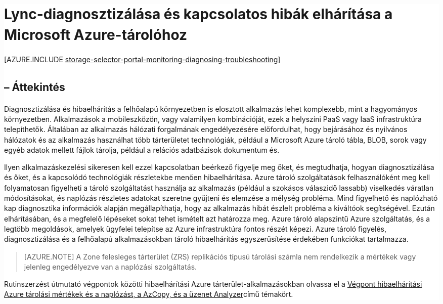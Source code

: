 <properties
    pageTitle="Figyelése, diagnosztizálása és tároló elhárítása |} Microsoft Azure"
    description="Tárterület analytics, ügyféloldali naplózás és egyéb külső eszközök azonosítása, diagnosztizálása, és Azure tároló kapcsolatos hibák elhárítása a funkciók használhatók."
    services="storage"
    documentationCenter=""
    authors="jasonnewyork"
    manager="tadb"
    editor="tysonn"/>

<tags
    ms.service="storage"
    ms.workload="storage"
    ms.tgt_pltfrm="na"
    ms.devlang="na"
    ms.topic="article"
    ms.date="09/22/2016"
    ms.author="jahogg"/>

# <a name="monitor-diagnose-and-troubleshoot-microsoft-azure-storage"></a>Lync-diagnosztizálása és kapcsolatos hibák elhárítása a Microsoft Azure-tárolóhoz

[AZURE.INCLUDE [storage-selector-portal-monitoring-diagnosing-troubleshooting](../../includes/storage-selector-portal-monitoring-diagnosing-troubleshooting.md)]

## <a name="overview"></a>– Áttekintés

Diagnosztizálása és hibaelhárítás a felhőalapú környezetben is elosztott alkalmazás lehet komplexebb, mint a hagyományos környezetben. Alkalmazások a mobileszközön, vagy valamilyen kombinációját, ezek a helyszíni PaaS vagy IaaS infrastruktúra telepíthetők. Általában az alkalmazás hálózati forgalmának engedélyezésére előfordulhat, hogy bejárásához és nyilvános hálózatok és az alkalmazás használhat több tárterületet technológiák, például a Microsoft Azure tároló tábla, BLOB, sorok vagy egyéb adatok mellett fájlok tárolja, például a relációs adatbázisok dokumentum és.

Ilyen alkalmazáskezelési sikeresen kell ezzel kapcsolatban beérkező figyelje meg őket, és megtudhatja, hogyan diagnosztizálása és őket, és a kapcsolódó technológiák részletekbe menően hibaelhárítása. Azure tároló szolgáltatások felhasználóként meg kell folyamatosan figyelheti a tároló szolgáltatást használja az alkalmazás (például a szokásos válaszidő lassabb) viselkedés váratlan módosításokat, és naplózás részletes adatokat szeretne gyűjteni és elemzése a mélység probléma. Mind figyelhető és naplózható kap diagnosztika információk alapján megállapíthatja, hogy az alkalmazás hibát észlelt probléma a kiváltóok segítségével. Ezután elhárításában, és a megfelelő lépéseket sokat tehet ismételt azt határozza meg. Azure tároló alapszintű Azure szolgáltatás, és a legtöbb megoldások, amelyek ügyfelei telepítse az Azure infrastruktúra fontos részét képezi. Azure tároló figyelés, diagnosztizálása és a felhőalapú alkalmazásokban tároló hibaelhárítás egyszerűsítése érdekében funkciókat tartalmazza.

> [AZURE.NOTE] A Zone felesleges tárterület (ZRS) replikációs típusú tárolási számla nem rendelkezik a mértékek vagy jelenleg engedélyezve van a naplózási szolgáltatás. 

Rutinszerzést útmutató végpontok közötti hibaelhárítási Azure tárterület-alkalmazásokban olvassa el a [Végpont hibaelhárítási Azure tárolási mértékek és a naplózást, a AzCopy, és a üzenet Analyzer](storage-e2e-troubleshooting.md)című témakört.
